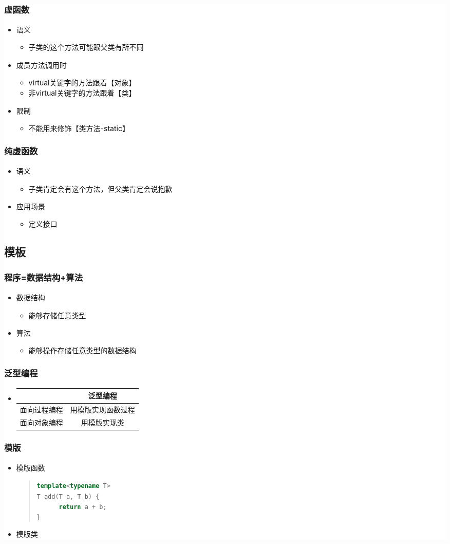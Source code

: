 ### 虚函数

- 语义

	- 子类的这个方法可能跟父类有所不同

- 成员方法调用时

	- virtual关键字的方法跟着【对象】
	- 非virtual关键字的方法跟着【类】

- 限制

	- 不能用来修饰【类方法-static】

### 纯虚函数

- 语义

	- 子类肯定会有这个方法，但父类肯定会说抱歉

- 应用场景

	- 定义接口

## 模板

### 程序=数据结构+算法

- 数据结构

	- 能够存储任意类型

- 算法

	- 能够操作存储任意类型的数据结构

### 泛型编程

- |              |      泛型编程      |
    | :----------: | :----------------: |
    | 面向过程编程 | 用模版实现函数过程 |
    | 面向对象编程 |    用模版实现类    |

### 模版

- 模版函数

    > ```c++
    > template<typename T>
    > T add(T a, T b) {
    >     	return a + b;
    > }
    > ```

- 模版类
